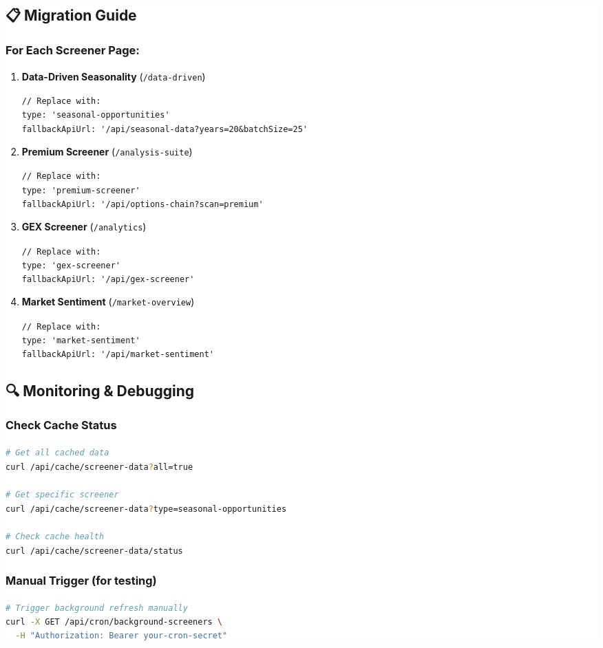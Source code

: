 ## 📋 Migration Guide

### For Each Screener Page:

1. **Data-Driven Seasonality** (`/data-driven`)
   ```tsx
   // Replace with:
   type: 'seasonal-opportunities'
   fallbackApiUrl: '/api/seasonal-data?years=20&batchSize=25'
   ```

2. **Premium Screener** (`/analysis-suite`)
   ```tsx
   // Replace with:
   type: 'premium-screener'
   fallbackApiUrl: '/api/options-chain?scan=premium'
   ```

3. **GEX Screener** (`/analytics`)
   ```tsx
   // Replace with:
   type: 'gex-screener'
   fallbackApiUrl: '/api/gex-screener'
   ```

4. **Market Sentiment** (`/market-overview`)
   ```tsx
   // Replace with:
   type: 'market-sentiment'
   fallbackApiUrl: '/api/market-sentiment'
   ```

## 🔍 Monitoring & Debugging

### Check Cache Status
```bash
# Get all cached data
curl /api/cache/screener-data?all=true

# Get specific screener
curl /api/cache/screener-data?type=seasonal-opportunities

# Check cache health
curl /api/cache/screener-data/status
```

### Manual Trigger (for testing)
```bash
# Trigger background refresh manually
curl -X GET /api/cron/background-screeners \
  -H "Authorization: Bearer your-cron-secret"
```
